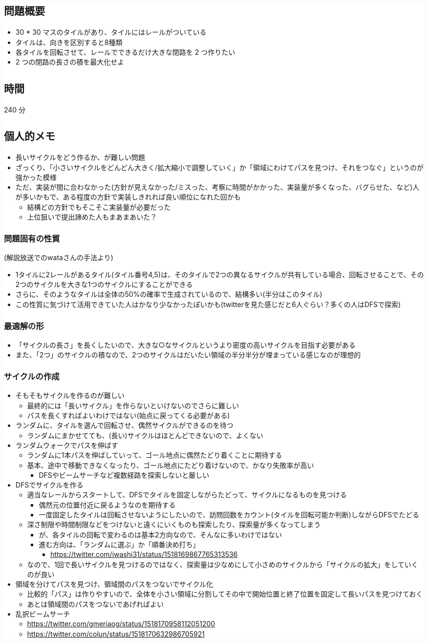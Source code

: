 ## 問題概要

- 30 \* 30 マスのタイルがあり、タイルにはレールがついている
- タイルは、向きを区別すると8種類
- 各タイルを回転させて、レールでできるだけ大きな閉路を 2 つ作りたい
- 2 つの閉路の長さの積を最大化せよ

## 時間

240 分

## 個人的メモ

- 長いサイクルをどう作るか、が難しい問題
- ざっくり、「小さいサイクルをどんどん大きく/拡大縮小で調整していく」か「領域にわけてパスを見つけ、それをつなぐ」というのが強かった模様
- ただ、実装が間に合わなかった(方針が見えなかった/ミスった、考察に時間がかかった、実装量が多くなった、バグらせた、など)人が多いかもで、ある程度の方針で実装しきれれば良い順位になれた回かも
  - 結構どの方針でもそこそこ実装量が必要だった
  - 上位狙いで提出諦めた人もまあまあいた？

### 問題固有の性質

(解説放送でのwataさんの手法より)

- 1タイルに2レールがあるタイル(タイル番号4,5)は、そのタイルで2つの異なるサイクルが共有している場合、回転させることで、その2つのサイクルを大きな1つのサイクルにすることができる
- さらに、そのようなタイルは全体の50%の確率で生成されているので、結構多い(半分はこのタイル)
- この性質に気づけて活用できていた人はかなり少なかったぽいかも(twitterを見た感じだと6人ぐらい？多くの人はDFSで探索)


### 最適解の形

- 「サイクルの長さ」を長くしたいので、大きな○なサイクルというより密度の高いサイクルを目指す必要がある
- また、「2つ」のサイクルの積なので、2つのサイクルはだいたい領域の半分半分が埋まっている感じなのが理想的

### サイクルの作成

- そもそもサイクルを作るのが難しい
  - 最終的には「長いサイクル」を作らないといけないのでさらに難しい
  - パスを長くすればよいわけではない(始点に戻ってくる必要がある)
- ランダムに、タイルを選んで回転させ、偶然サイクルができるのを待つ
  - ランダムにまかせてても、(長い)サイクルはほとんどできないので、よくない
- ランダムウォークでパスを伸ばす
  - ランダムに1本パスを伸ばしていって、ゴール地点に偶然たどり着くことに期待する
  - 基本、途中で移動できなくなったり、ゴール地点にたどり着けないので、かなり失敗率が高い
    - DFSやビームサーチなど複数経路を探索しないと厳しい
- DFSでサイクルを作る
  - 適当なレールからスタートして、DFSでタイルを固定しながらたどって、サイクルになるものを見つける
    - 偶然元の位置付近に戻るようなのを期待する
    - 一度固定したタイルは回転させないようにしたいので、訪問回数をカウント(タイルを回転可能か判断)しながらDFSでたどる
  - 深さ制限や時間制限などをつけないと遠くにいくものも探索したり、探索量が多くなってしまう
    - が、各タイルの回転で変わるのは基本2方向なので、そんなに多いわけではない
    - 進む方向は、「ランダムに選ぶ」か「順番決め打ち」
      - https://twitter.com/iwashi31/status/1518169867765313536
  - なので、1回で長いサイクルを見つけるのではなく、探索量は少なめにして小さめのサイクルから「サイクルの拡大」をしていくのが良い
- 領域を分けてパスを見つけ、領域間のパスをつないでサイクル化
  - 比較的「パス」は作りやすいので、全体を小さい領域に分割してその中で開始位置と終了位置を固定して長いパスを見つけておく
  - あとは領域間のパスをつないであげればよい
- 乱択ビームサーチ
  - https://twitter.com/gmeriaog/status/1518170958112051200
  - https://twitter.com/colun/status/1518170632986705921
